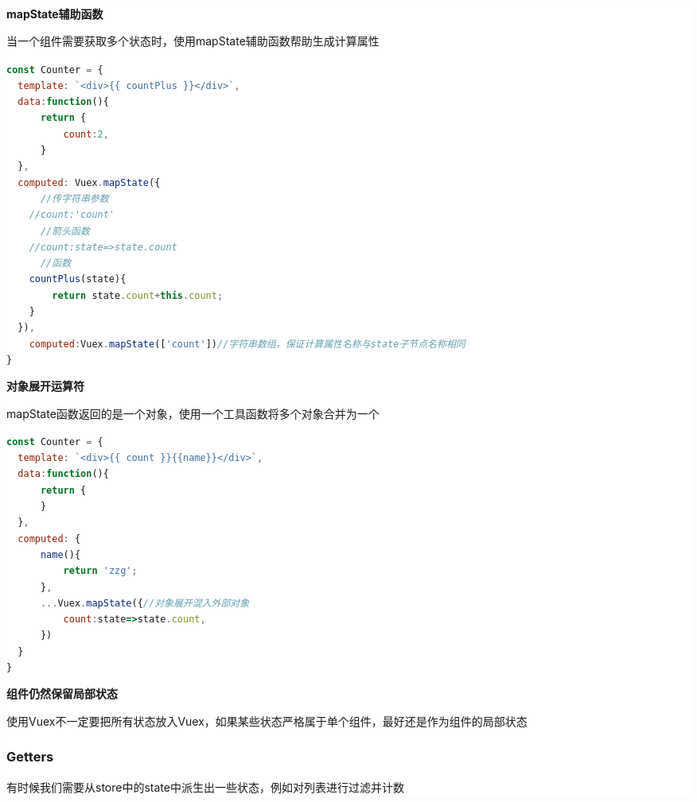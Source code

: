 **mapState辅助函数**

当一个组件需要获取多个状态时，使用mapState辅助函数帮助生成计算属性

```javascript
const Counter = {
  template: `<div>{{ countPlus }}</div>`,
  data:function(){
      return {
          count:2,
      }
  },
  computed: Vuex.mapState({
      //传字符串参数
    //count:'count'
      //箭头函数
    //count:state=>state.count
      //函数
    countPlus(state){
        return state.count+this.count;
    }
  }),
    computed:Vuex.mapState(['count'])//字符串数组，保证计算属性名称与state子节点名称相同
}
```

**对象展开运算符**

mapState函数返回的是一个对象，使用一个工具函数将多个对象合并为一个

```javascript
const Counter = {
  template: `<div>{{ count }}{{name}}</div>`,
  data:function(){
      return {
      }
  },
  computed: {
      name(){
          return 'zzg';
      },
      ...Vuex.mapState({//对象展开混入外部对象
          count:state=>state.count,
      })
  }
}
```

**组件仍然保留局部状态**

使用Vuex不一定要把所有状态放入Vuex，如果某些状态严格属于单个组件，最好还是作为组件的局部状态

### Getters

有时候我们需要从store中的state中派生出一些状态，例如对列表进行过滤并计数
